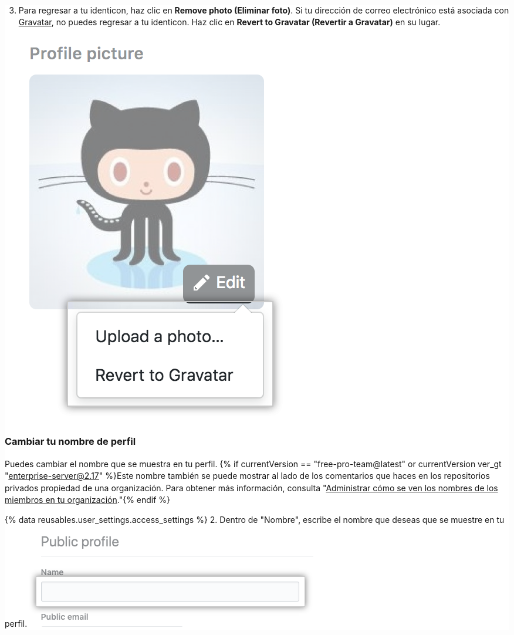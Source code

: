 3. Para regresar a tu identicon, haz clic en **Remove photo (Eliminar foto)**. Si tu dirección de correo electrónico está asociada con [Gravatar](https://en.gravatar.com/), no puedes regresar a tu identicon. Haz clic en **Revert to Gravatar (Revertir a Gravatar)** en su lugar. ![Editar imagen de perfil](/assets/images/help/profile/edit-profile-picture-options.png)

### Cambiar tu nombre de perfil

Puedes cambiar el nombre que se muestra en tu perfil. {% if currentVersion == "free-pro-team@latest" or currentVersion ver_gt "enterprise-server@2.17" %}Este nombre también se puede mostrar al lado de los comentarios que haces en los repositorios privados propiedad de una organización. Para obtener más información, consulta "[Administrar cómo se ven los nombres de los miembros en tu organización](/articles/managing-the-display-of-member-names-in-your-organization)."{% endif %}

{% data reusables.user_settings.access_settings %}
2. Dentro de "Nombre", escribe el nombre que deseas que se muestre en tu perfil. ![Campo Nombre en configuraciones de perfil](/assets/images/help/profile/name-field.png)
